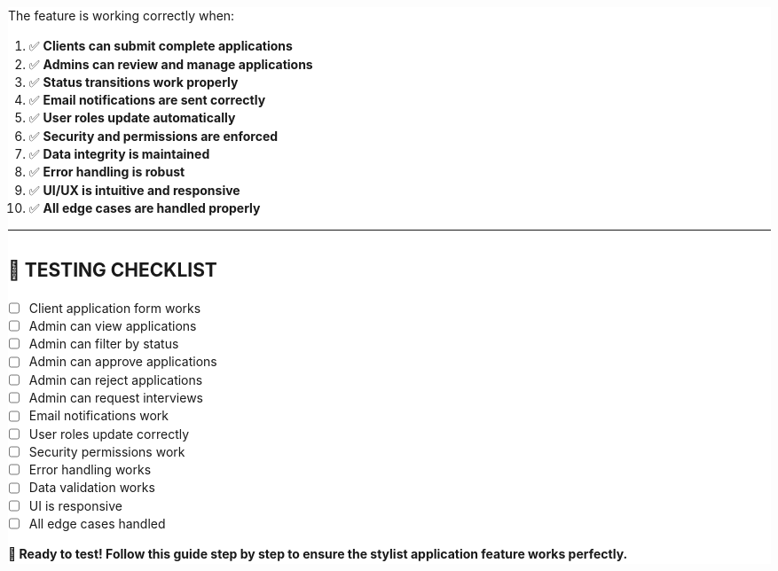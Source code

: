 The feature is working correctly when:

1. ✅ **Clients can submit complete applications**
2. ✅ **Admins can review and manage applications**
3. ✅ **Status transitions work properly**
4. ✅ **Email notifications are sent correctly**
5. ✅ **User roles update automatically**
6. ✅ **Security and permissions are enforced**
7. ✅ **Data integrity is maintained**
8. ✅ **Error handling is robust**
9. ✅ **UI/UX is intuitive and responsive**
10. ✅ **All edge cases are handled properly**

---

## **📝 TESTING CHECKLIST**

- [ ] Client application form works
- [ ] Admin can view applications
- [ ] Admin can filter by status
- [ ] Admin can approve applications
- [ ] Admin can reject applications
- [ ] Admin can request interviews
- [ ] Email notifications work
- [ ] User roles update correctly
- [ ] Security permissions work
- [ ] Error handling works
- [ ] Data validation works
- [ ] UI is responsive
- [ ] All edge cases handled

**🎯 Ready to test! Follow this guide step by step to ensure the stylist application feature works perfectly.** 